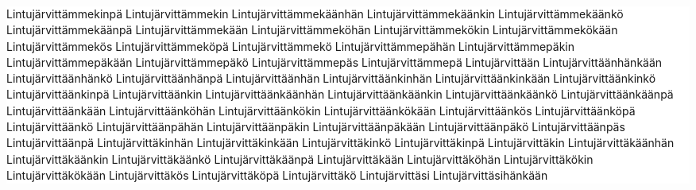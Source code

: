 Lintujärvittämmekinpä
Lintujärvittämmekin
Lintujärvittämmekäänhän
Lintujärvittämmekäänkin
Lintujärvittämmekäänkö
Lintujärvittämmekäänpä
Lintujärvittämmekään
Lintujärvittämmeköhän
Lintujärvittämmekökin
Lintujärvittämmekökään
Lintujärvittämmekös
Lintujärvittämmeköpä
Lintujärvittämmekö
Lintujärvittämmepähän
Lintujärvittämmepäkin
Lintujärvittämmepäkään
Lintujärvittämmepäkö
Lintujärvittämmepäs
Lintujärvittämmepä
Lintujärvittään
Lintujärvittäänhänkään
Lintujärvittäänhänkö
Lintujärvittäänhänpä
Lintujärvittäänhän
Lintujärvittäänkinhän
Lintujärvittäänkinkään
Lintujärvittäänkinkö
Lintujärvittäänkinpä
Lintujärvittäänkin
Lintujärvittäänkäänhän
Lintujärvittäänkäänkin
Lintujärvittäänkäänkö
Lintujärvittäänkäänpä
Lintujärvittäänkään
Lintujärvittäänköhän
Lintujärvittäänkökin
Lintujärvittäänkökään
Lintujärvittäänkös
Lintujärvittäänköpä
Lintujärvittäänkö
Lintujärvittäänpähän
Lintujärvittäänpäkin
Lintujärvittäänpäkään
Lintujärvittäänpäkö
Lintujärvittäänpäs
Lintujärvittäänpä
Lintujärvittäkinhän
Lintujärvittäkinkään
Lintujärvittäkinkö
Lintujärvittäkinpä
Lintujärvittäkin
Lintujärvittäkäänhän
Lintujärvittäkäänkin
Lintujärvittäkäänkö
Lintujärvittäkäänpä
Lintujärvittäkään
Lintujärvittäköhän
Lintujärvittäkökin
Lintujärvittäkökään
Lintujärvittäkös
Lintujärvittäköpä
Lintujärvittäkö
Lintujärvittäsi
Lintujärvittäsihänkään
